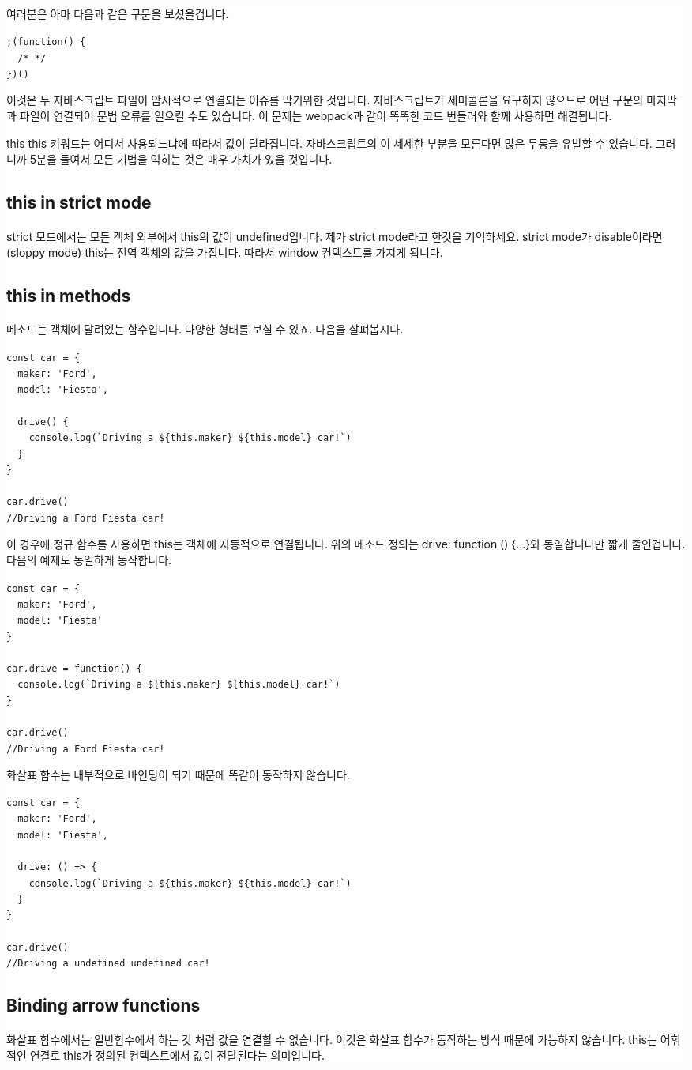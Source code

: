 여러분은 아마 다음과 같은 구문을 보셨을겁니다.
```
;(function() {
  /* */
})()
```
이것은 두 자바스크립트 파일이 암시적으로 연결되는 이슈를 막기위한 것입니다. 자바스크립트가 세미콜론을 요구하지 않으므로 어떤 구문의 마지막과 파일이 연결되어 문법 오류를 일으킬 수도 있습니다. 이 문제는 webpack과 같이 똑똑한 코드 번들러와 함께 사용하면 해결됩니다.

<a href="https://flaviocopes.com/javascript-this/">this</a>
this 키워드는 어디서 사용되느냐에 따라서 값이 달라집니다. 자바스크립트의 이 세세한 부분을 모른다면 많은 두통을 유발할 수 있습니다. 그러니까 5분을 들여서 모든 기법을 익히는 것은 매우 가치가 있을 것입니다.
## this in strict mode
strict 모드에서는 모든 객체 외부에서 this의 값이 undefined입니다. 제가 strict mode라고 한것을 기억하세요. strict mode가 disable이라면(sloppy mode) this는 전역 객체의 값을 가집니다. 따라서 window 컨텍스트를 가지게 됩니다.
## this in methods
메소드는 객체에 달려있는 함수입니다. 다양한 형태를 보실 수 있죠. 다음을 살펴봅시다.
```
const car = {
  maker: 'Ford',
  model: 'Fiesta',

  drive() {
    console.log(`Driving a ${this.maker} ${this.model} car!`)
  }
}

car.drive()
//Driving a Ford Fiesta car!
```
이 경우에 정규 함수를 사용하면 this는 객체에 자동적으로 연결됩니다. 위의 메소드 정의는 drive: function () {...}와 동일합니다만 짧게 줄인겁니다. 다음의 예제도 동일하게 동작합니다.
```
const car = {
  maker: 'Ford',
  model: 'Fiesta'
}

car.drive = function() {
  console.log(`Driving a ${this.maker} ${this.model} car!`)
}

car.drive()
//Driving a Ford Fiesta car!
```
화살표 함수는 내부적으로 바인딩이 되기 때문에 똑같이 동작하지 않습니다.
```
const car = {
  maker: 'Ford',
  model: 'Fiesta',

  drive: () => {
    console.log(`Driving a ${this.maker} ${this.model} car!`)
  }
}

car.drive()
//Driving a undefined undefined car!
```
## Binding arrow functions
화살표 함수에서는 일반함수에서 하는 것 처럼 값을 연결할 수 없습니다. 이것은 화살표 함수가 동작하는 방식 때문에 가능하지 않습니다. this는 어휘적인 연결로 this가 정의된 컨텍스트에서 값이 전달된다는 의미입니다.